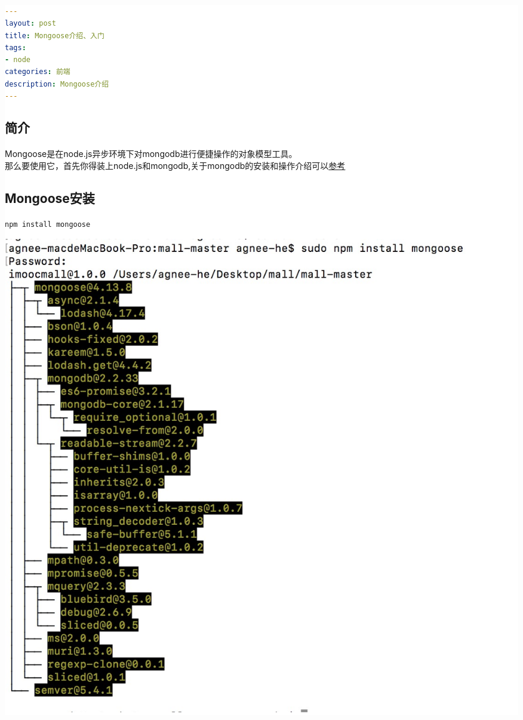 ```yaml
---
layout: post
title: Mongoose介绍、入门
tags:
- node
categories: 前端
description: Mongoose介绍
---
```






## 简介
Mongoose是在node.js异步环境下对mongodb进行便捷操作的对象模型工具。<br />
那么要使用它，首先你得装上node.js和mongodb,关于mongodb的安装和操作介绍可以[参考](http://www.runoob.com/mongodb/mongodb-window-install.html)<br />
## Mongoose安装
```
npm install mongoose
```
![image](https://raw.githubusercontent.com/Agnee-he/agnee-he.github.com/master/assets/img/mongoose-install.png)